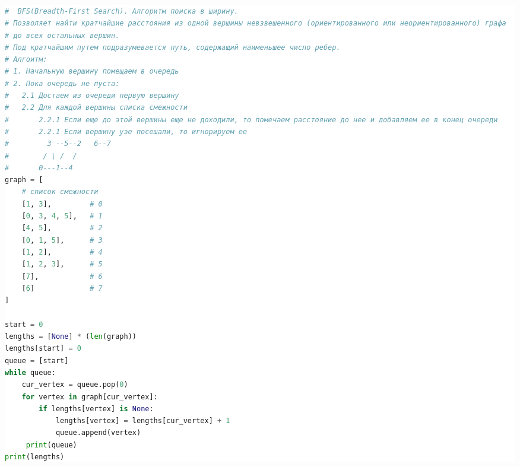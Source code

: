 
```python
#  BFS(Breadth-First Search). Алгоритм поиска в ширину.
# Позволяет найти кратчайшие расстояния из одной вершины невзвешенного (ориентированного или неориентированного) графа
# до всех остальных вершин.
# Под кратчайшим путем подразумевается путь, содержащий наименьшее число ребер.
# Алгоитм:
# 1. Начальную вершину помещаем в очередь
# 2. Пока очередь не пуста:
#   2.1 Достаем из очереди первую вершину
#   2.2 Для каждой вершины списка смежности
#       2.2.1 Если еще до этой вершины еще не доходили, то помечаем расстояние до нее и добавляем ее в конец очереди
#       2.2.1 Если вершину уэе посещали, то игнорируем ее
#         3 --5--2   6--7
#        / \ /  /
#       0---1--4
graph = [
    # список смежности
    [1, 3],         # 0
    [0, 3, 4, 5],   # 1
    [4, 5],         # 2
    [0, 1, 5],      # 3
    [1, 2],         # 4
    [1, 2, 3],      # 5
    [7],            # 6
    [6]             # 7
]

start = 0
lengths = [None] * (len(graph))
lengths[start] = 0
queue = [start]
while queue:
    cur_vertex = queue.pop(0)
    for vertex in graph[cur_vertex]:
        if lengths[vertex] is None:
            lengths[vertex] = lengths[cur_vertex] + 1
            queue.append(vertex)
     print(queue)
print(lengths)
```


